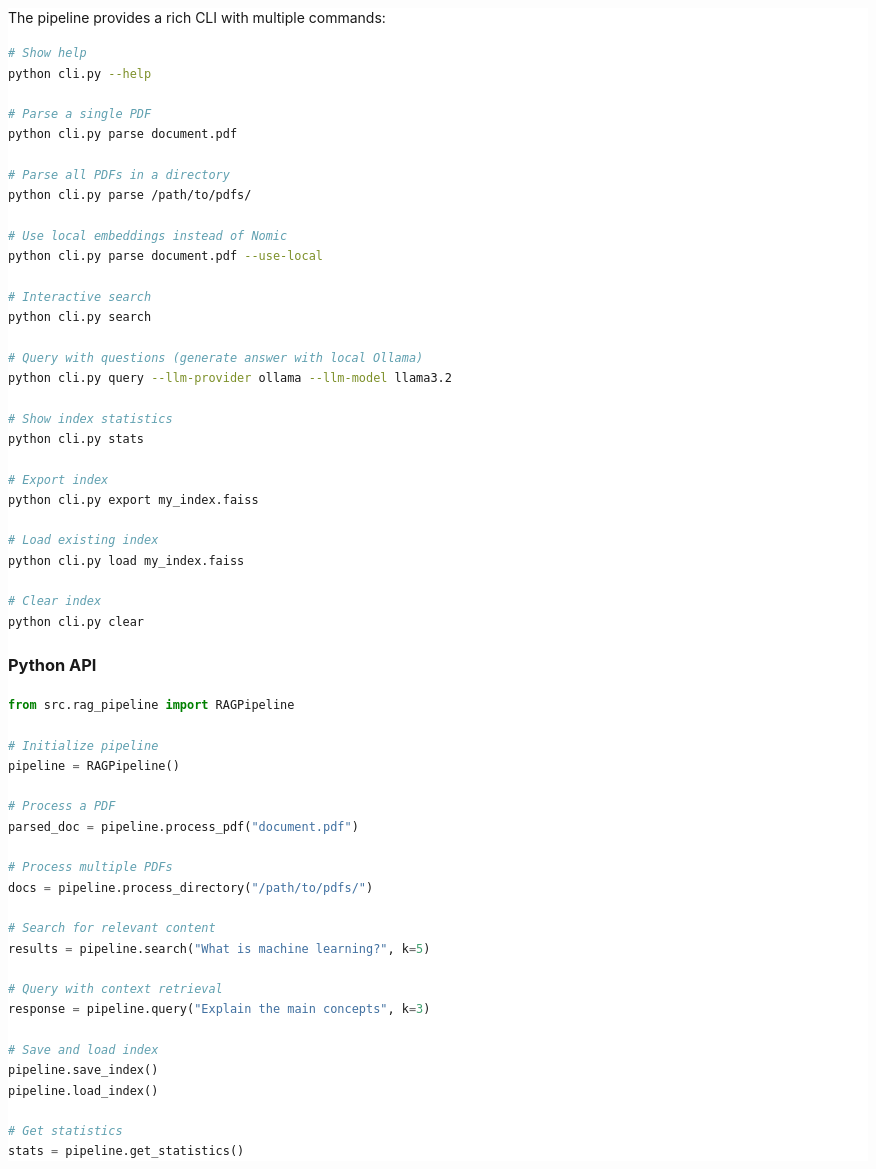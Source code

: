 The pipeline provides a rich CLI with multiple commands:

```bash
# Show help
python cli.py --help

# Parse a single PDF
python cli.py parse document.pdf

# Parse all PDFs in a directory
python cli.py parse /path/to/pdfs/

# Use local embeddings instead of Nomic
python cli.py parse document.pdf --use-local

# Interactive search
python cli.py search

# Query with questions (generate answer with local Ollama)
python cli.py query --llm-provider ollama --llm-model llama3.2

# Show index statistics
python cli.py stats

# Export index
python cli.py export my_index.faiss

# Load existing index
python cli.py load my_index.faiss

# Clear index
python cli.py clear
```

### Python API

```python
from src.rag_pipeline import RAGPipeline

# Initialize pipeline
pipeline = RAGPipeline()

# Process a PDF
parsed_doc = pipeline.process_pdf("document.pdf")

# Process multiple PDFs
docs = pipeline.process_directory("/path/to/pdfs/")

# Search for relevant content
results = pipeline.search("What is machine learning?", k=5)

# Query with context retrieval
response = pipeline.query("Explain the main concepts", k=3)

# Save and load index
pipeline.save_index()
pipeline.load_index()

# Get statistics
stats = pipeline.get_statistics()
```

